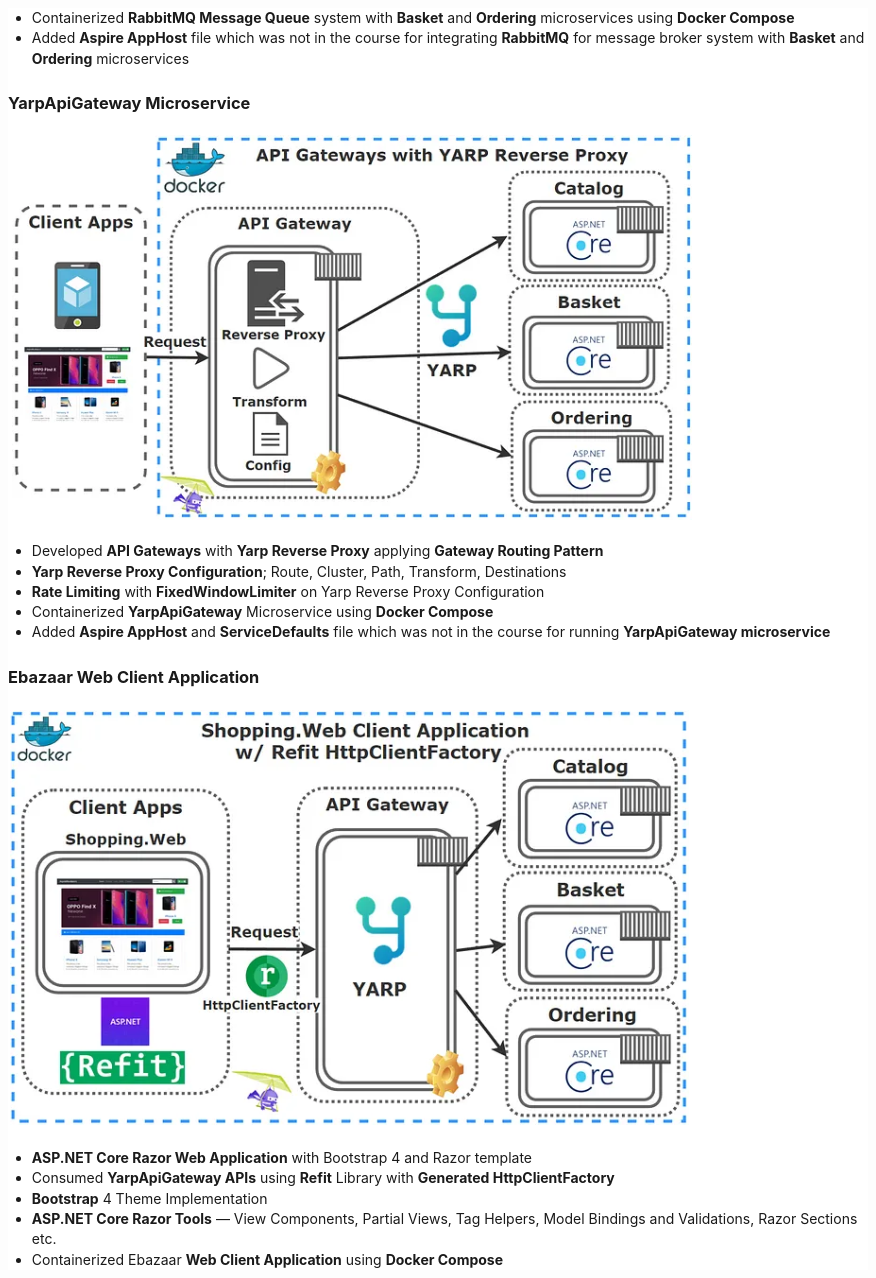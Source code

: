 - Containerized **RabbitMQ Message Queue** system with **Basket** and **Ordering** microservices using **Docker Compose**
- Added **Aspire AppHost** file which was not in the course for integrating **RabbitMQ** for message broker system with **Basket** and **Ordering** microservices
### YarpApiGateway Microservice
![YarpApiGateaway](./images/Yarp.PNG)
- Developed **API Gateways** with **Yarp Reverse Proxy** applying **Gateway Routing Pattern**
- **Yarp Reverse Proxy Configuration**; Route, Cluster, Path, Transform, Destinations
- **Rate Limiting** with **FixedWindowLimiter** on Yarp Reverse Proxy Configuration
- Containerized **YarpApiGateway** Microservice using **Docker Compose**
- Added **Aspire AppHost** and **ServiceDefaults** file which was not in the course for running **YarpApiGateway microservice**
### Ebazaar Web Client Application
![Client](./images/Client.PNG)
- **ASP.NET Core Razor Web Application** with Bootstrap 4 and Razor template
- Consumed **YarpApiGateway APIs** using **Refit** Library with **Generated HttpClientFactory**
- **Bootstrap** 4 Theme Implementation
- **ASP.NET Core Razor Tools** — View Components, Partial Views, Tag Helpers, Model Bindings and Validations, Razor Sections etc.
- Containerized Ebazaar **Web Client Application** using **Docker Compose**